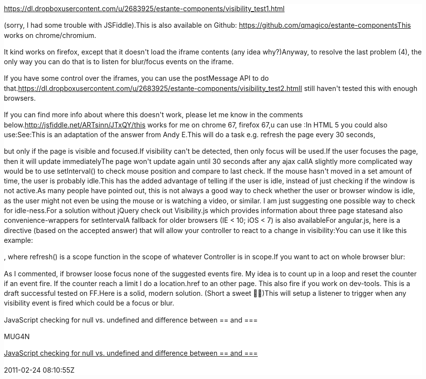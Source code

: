 https://dl.dropboxusercontent.com/u/2683925/estante-components/visibility_test1.html

(sorry, I had some trouble with JSFiddle).This is also available on Github: https://github.com/qmagico/estante-componentsThis works on chrome/chromium.

It kind works on firefox, except that it doesn't load the iframe contents (any idea why?)Anyway, to resolve the last problem (4), the only way you can do that is to listen for blur/focus events on the iframe.

If you have some control over the iframes, you can use the postMessage API to do that.https://dl.dropboxusercontent.com/u/2683925/estante-components/visibility_test2.htmlI still haven't tested this with enough browsers.

If you can find more info about where this doesn't work, please let me know in the comments below.http://jsfiddle.net/ARTsinn/JTxQY/this works for me on chrome 67, firefox 67,u can use :In HTML 5 you could also use:See:This is an adaptation of the answer from Andy E.This will do a task e.g. refresh the page every 30 seconds,

but only if the page is visible and focused.If visibility can't be detected, then only focus will be used.If the user focuses the page, then it will update immediatelyThe page won't update again until 30 seconds after any ajax callA slightly more complicated way would be to use setInterval() to check mouse position and compare to last check. If the mouse hasn't moved in a set amount of time, the user is probably idle.This has the added advantage of telling if the user is idle, instead of just checking if the window is not active.As many people have pointed out, this is not always a good way to check whether the user or browser window is idle, as the user might not even be using the mouse or is watching a video, or similar. I am just suggesting one possible way to check for idle-ness.For a solution without jQuery check out Visibility.js which provides information about three page statesand also convenience-wrappers for setIntervalA fallback for older browsers (IE < 10; iOS < 7) is also availableFor angular.js, here is a directive (based on the accepted answer) that will allow your controller to react to a change in visibility:You can use it like this example: <div react-on-window-focus="refresh()">, where refresh() is a scope function in the scope of whatever Controller is in scope.If you want to act on whole browser blur:

As I commented, if browser loose focus none of the suggested events fire. My idea is to count up in a loop and reset the counter if an event fire. If the counter reach a limit I do a location.href to an other page. This also fire if you work on dev-tools. This is a draft successful tested on FF.Here is a solid, modern solution. (Short a sweet 👌🏽)This will setup a listener to trigger when any visibility event is fired which could be a focus or blur.

JavaScript checking for null vs. undefined and difference between == and ===

MUG4N

[JavaScript checking for null vs. undefined and difference between == and ===](https://stackoverflow.com/questions/5101948/javascript-checking-for-null-vs-undefined-and-difference-between-and)

2011-02-24 08:10:55Z
